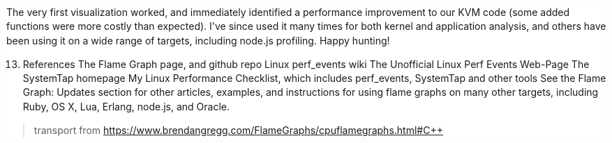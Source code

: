 The very first visualization worked, and immediately identified a performance improvement to our KVM code (some added functions were more costly than expected). I've since used it many times for both kernel and application analysis, and others have been using it on a wide range of targets, including node.js profiling. Happy hunting!

13. References
    The Flame Graph page, and github repo
    Linux perf_events wiki
    The Unofficial Linux Perf Events Web-Page
    The SystemTap homepage
    My Linux Performance Checklist, which includes perf_events, SystemTap and other tools
    See the Flame Graph: Updates section for other articles, examples, and instructions for using flame graphs on many other targets, including Ruby, OS X, Lua, Erlang, node.js, and Oracle.
> transport from https://www.brendangregg.com/FlameGraphs/cpuflamegraphs.html#C++